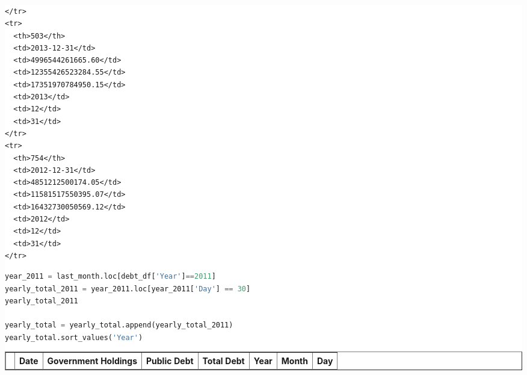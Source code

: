     </tr>
    <tr>
      <th>503</th>
      <td>2013-12-31</td>
      <td>4996544261665.60</td>
      <td>12355426523284.55</td>
      <td>17351970784950.15</td>
      <td>2013</td>
      <td>12</td>
      <td>31</td>
    </tr>
    <tr>
      <th>754</th>
      <td>2012-12-31</td>
      <td>4851212500174.05</td>
      <td>11581517550395.07</td>
      <td>16432730050569.12</td>
      <td>2012</td>
      <td>12</td>
      <td>31</td>
    </tr>
  </tbody>
</table>
</div>




```python
year_2011 = last_month.loc[debt_df['Year']==2011]
yearly_total_2011 = year_2011.loc[year_2011['Day'] == 30]
yearly_total_2011

yearly_total = yearly_total.append(yearly_total_2011)
yearly_total.sort_values('Year')

```




<div>
<style>
    .dataframe thead tr:only-child th {
        text-align: right;
    }

    .dataframe thead th {
        text-align: left;
    }

    .dataframe tbody tr th {
        vertical-align: top;
    }
</style>
<table border="1" class="dataframe">
  <thead>
    <tr style="text-align: right;">
      <th></th>
      <th>Date</th>
      <th>Government Holdings</th>
      <th>Public Debt</th>
      <th>Total Debt</th>
      <th>Year</th>
      <th>Month</th>
      <th>Day</th>
    </tr>
  </thead>